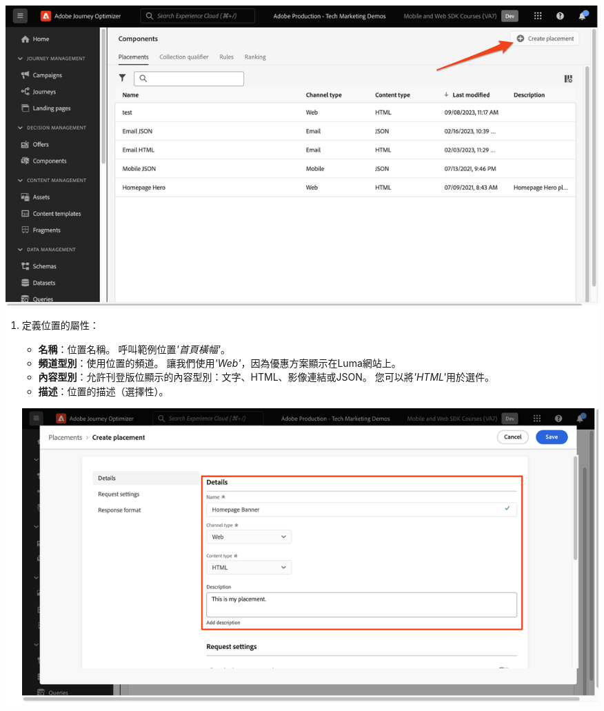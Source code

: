    ![建立位置](assets/decisioning-create-placement.png)

1. 定義位置的屬性：
   * **名稱**：位置名稱。 呼叫範例位置&#x200B;*&#39;首頁橫幅&#39;*。
   * **頻道型別**：使用位置的頻道。 讓我們使用&#x200B;*&#39;Web&#39;*，因為優惠方案顯示在Luma網站上。
   * **內容型別**：允許刊登版位顯示的內容型別：文字、HTML、影像連結或JSON。 您可以將&#x200B;*&#39;HTML&#39;*&#x200B;用於選件。
   * **描述**：位置的描述（選擇性）。

   ![新增詳細資料](assets/decisioning-placement-details.png)
